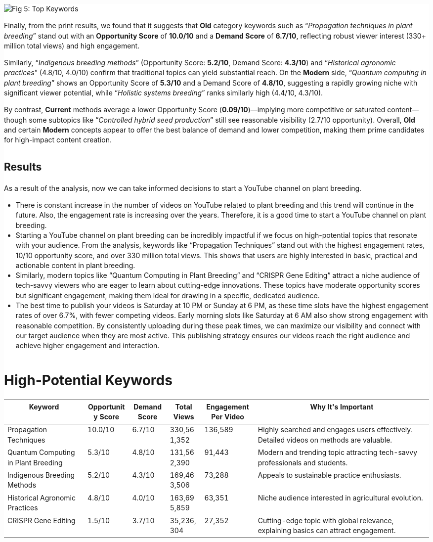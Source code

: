 ![Fig 5: Top Keywords](./graphs/8.top-keywords.png)

Finally, from the print results, we found that it suggests that **Old** category keywords such as “*Propagation techniques in plant breeding*” stand out with an **Opportunity Score** of **10.0/10** and a **Demand Score** of **6.7/10**, reflecting robust viewer interest (330+ million total views) and high engagement. 

Similarly, “*Indigenous breeding methods*” (Opportunity Score: **5.2/10**, Demand Score: **4.3/10**) and “*Historical agronomic practices*” (4.8/10, 4.0/10) confirm that traditional topics can yield substantial reach. On the **Modern** side, “*Quantum computing in plant breeding*” shows an Opportunity Score of **5.3/10** and a Demand Score of **4.8/10**, suggesting a rapidly growing niche with significant viewer potential, while “*Holistic systems breeding*” ranks similarly high (4.4/10, 4.3/10). 

By contrast, **Current** methods average a lower Opportunity Score (**0.09/10**)—implying more competitive or saturated content—though some subtopics like “*Controlled hybrid seed production*” still see reasonable visibility (2.7/10 opportunity). Overall, **Old** and certain **Modern** concepts appear to offer the best balance of demand and lower competition, making them prime candidates for high-impact content creation.


## Results
As a result of the analysis, now we can take informed decisions to start a YouTube channel on plant breeding.
- There is constant increase in the number of videos on YouTube related to plant breeding and this trend will continue in the future. Also, the engagement rate is increasing over the years. Therefore, it is a good time to start a YouTube channel on plant breeding.
- Starting a YouTube channel on plant breeding can be incredibly impactful if we focus on high-potential topics that resonate with your audience. From the analysis, keywords like “Propagation Techniques” stand out with the highest engagement rates, 10/10 opportunity score, and over 330 million total views. This shows that users are highly interested in basic, practical and actionable content in plant breeding. 
- Similarly, modern topics like “Quantum Computing in Plant Breeding” and “CRISPR Gene Editing” attract a niche audience of tech-savvy viewers who are eager to learn about cutting-edge innovations. These topics have moderate opportunity scores but significant engagement, making them ideal for drawing in a specific, dedicated audience.
- The best time to publish your videos is Saturday at 10 PM or Sunday at 6 PM, as these time slots have the highest engagement rates of over 6.7%, with fewer competing videos. Early morning slots like Saturday at 6 AM also show strong engagement with reasonable competition. By consistently uploading during these peak times, we can maximize our visibility and connect with our target audience when they are most active. This publishing strategy ensures our videos reach the right audience and achieve higher engagement and interaction.

# High-Potential Keywords

| **Keyword**                      | **Opportunity Score** | **Demand Score** | **Total Views**     | **Engagement Per Video** | **Why It's Important**                                                                 |
|-----------------------------------|-----------------------|------------------|---------------------|--------------------------|---------------------------------------------------------------------------------------|
| Propagation Techniques            | 10.0/10              | 6.7/10           | 330,561,352         | 136,589                 | Highly searched and engages users effectively. Detailed videos on methods are valuable. |
| Quantum Computing in Plant Breeding | 5.3/10               | 4.8/10           | 131,562,390         | 91,443                  | Modern and trending topic attracting tech-savvy professionals and students.            |
| Indigenous Breeding Methods       | 5.2/10               | 4.3/10           | 169,463,506         | 73,288                  | Appeals to sustainable practice enthusiasts.                                           |
| Historical Agronomic Practices    | 4.8/10               | 4.0/10           | 163,695,859         | 63,351                  | Niche audience interested in agricultural evolution.                                   |
| CRISPR Gene Editing               | 1.5/10               | 3.7/10           | 35,236,304          | 27,352                  | Cutting-edge topic with global relevance, explaining basics can attract engagement.    |
